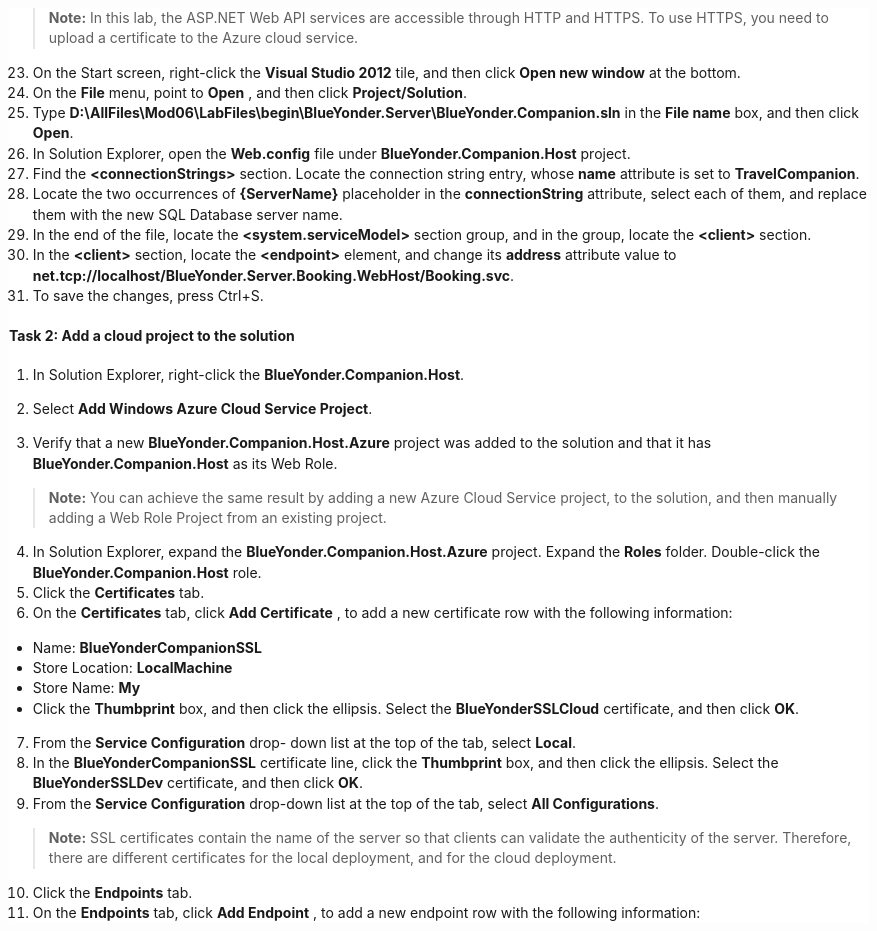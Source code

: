   >**Note:** In this lab, the ASP.NET Web API services are accessible through HTTP and HTTPS. To use HTTPS, you need to upload a certificate to the Azure cloud service.

23. On the Start screen, right-click the **Visual Studio 2012** tile, and then click **Open new window** at the bottom.
24. On the **File** menu, point to **Open** , and then click **Project/Solution**.
25. Type **D:\AllFiles\Mod06\LabFiles\begin\BlueYonder.Server\BlueYonder.Companion.sln** in the **File name** box, and then click **Open**.
26. In Solution Explorer, open the **Web.config** file under **BlueYonder.Companion.Host** project.
27. Find the **&lt;connectionStrings&gt;** section. Locate the connection string entry, whose **name** attribute is set to  **TravelCompanion**.
28. Locate the two occurrences of **{ServerName}** placeholder in the **connectionString** attribute, select each of them, and replace them with the new SQL Database server name.
29. In the end of the file, locate the **&lt;system.serviceModel&gt;** section group, and in the group, locate the **&lt;client&gt;** section.
30. In the **&lt;client&gt;** section, locate the **&lt;endpoint&gt;** element, and change its **address** attribute value to **net.tcp://localhost/BlueYonder.Server.Booking.WebHost/Booking.svc**.
31. To save the changes, press Ctrl+S.

#### Task 2: Add a cloud project to the solution

1. In Solution Explorer, right-click the **BlueYonder.Companion.Host**.

2. Select **Add Windows Azure Cloud Service Project**.
3. Verify that a new **BlueYonder.Companion.Host.Azure** project was added to the solution and that it has  **BlueYonder.Companion.Host** as its Web Role.

  >**Note:** You can achieve the same result by adding a new Azure Cloud Service project, to the solution, and then manually adding a Web Role Project from an existing project.

4. In Solution Explorer, expand the **BlueYonder.Companion.Host.Azure** project. Expand the **Roles** folder. Double-click the  **BlueYonder.Companion.Host** role.
5. Click the **Certificates** tab.
6. On the **Certificates** tab, click **Add Certificate** , to add a new certificate row with the following information:

  - Name: **BlueYonderCompanionSSL**
  - Store Location: **LocalMachine**
  - Store Name: **My**
  - Click the **Thumbprint** box, and then click the ellipsis. Select the **BlueYonderSSLCloud** certificate, and then click **OK**.

7. From the **Service Configuration** drop- down list at the top of the tab, select **Local**.
8. In the **BlueYonderCompanionSSL** certificate line, click the **Thumbprint** box, and then click the ellipsis. Select the  **BlueYonderSSLDev** certificate, and then click **OK**.
9. From the **Service Configuration** drop-down list at the top of the tab, select **All Configurations**.

  >**Note:** SSL certificates contain the name of the server so that clients can validate the authenticity of the server. Therefore, there are different certificates for the local deployment, and for the cloud deployment.

10. Click the **Endpoints** tab.
11. On the **Endpoints** tab, click **Add Endpoint** , to add a new endpoint row with the following information:
